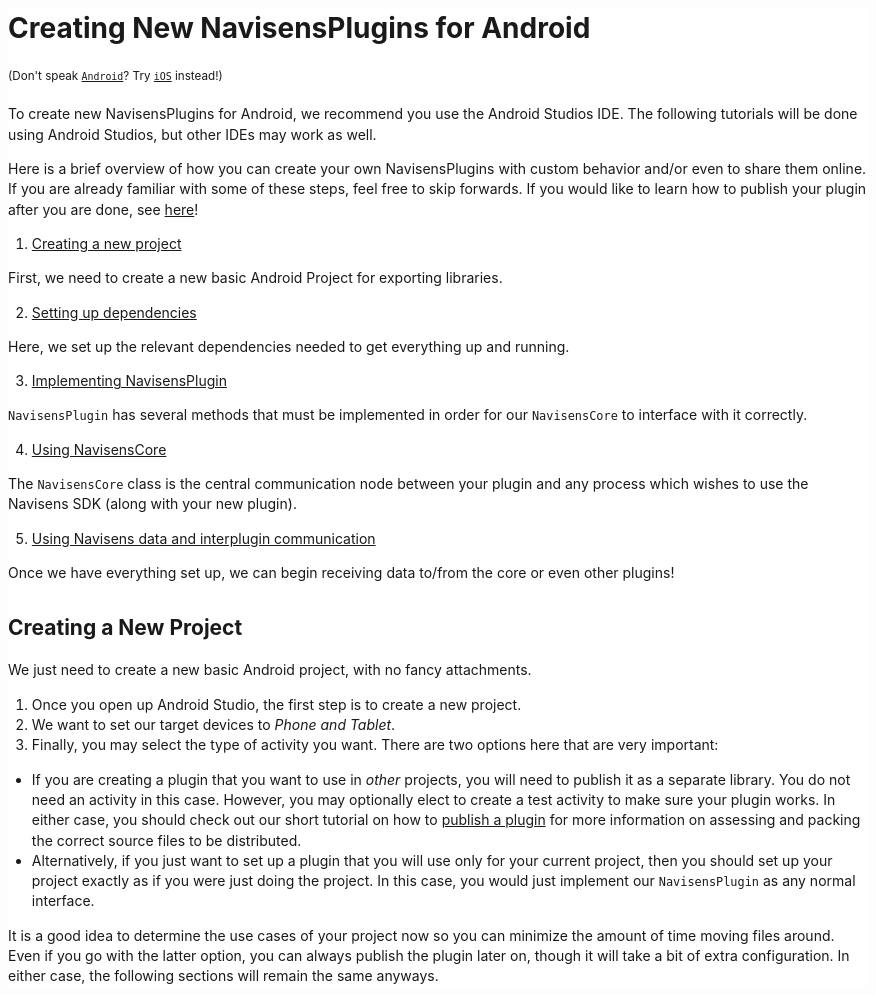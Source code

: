 # Creating New NavisensPlugins for Android

<sup>(Don't speak [`Android`](/Tutorials/creating-navisensplugins.Android.md)? Try [`iOS`](/Tutorials/creating-navisensplugins.iOS.md) instead!)</sup>

To create new NavisensPlugins for Android, we recommend you use the Android Studios IDE. The following tutorials will be done using Android Studios, but other IDEs may work as well.

Here is a brief overview of how you can create your own NavisensPlugins with custom behavior and/or even to share them online. If you are already familiar with some of these steps, feel free to skip forwards. If you would like to learn how to publish your plugin after you are done, see [here](/Tutorials/publishing-navisensplugins.Android.md)!

1. [Creating a new project](#creating-a-new-project)

First, we need to create a new basic Android Project for exporting libraries.

2. [Setting up dependencies](#setting-up-dependencies)

Here, we set up the relevant dependencies needed to get everything up and running.

3. [Implementing NavisensPlugin](#implementing-navisensplugin)

`NavisensPlugin` has several methods that must be implemented in order for our `NavisensCore` to interface with it correctly.

4. [Using NavisensCore](#using-navisenscore)

The `NavisensCore` class is the central communication node between your plugin and any process which wishes to use the Navisens SDK (along with your new plugin).

5. [Using Navisens data and interplugin communication](#using-navisens-data-and-interplugin-communication)

Once we have everything set up, we can begin receiving data to/from the core or even other plugins!

## Creating a New Project

We just need to create a new basic Android project, with no fancy attachments. 

1. Once you open up Android Studio, the first step is to create a new project.
2. We want to set our target devices to *Phone and Tablet*.
3. Finally, you may select the type of activity you want. There are two options here that are very important:
  * If you are creating a plugin that you want to use in *other* projects, you will need to publish it as a separate library. You do not need an activity in this case. However, you may optionally elect to create a test activity to make sure your plugin works. In either case, you should check out our short tutorial on how to [publish a plugin](/Tutorials/publishing-navisensplugins.Android.md) for more information on assessing and packing the correct source files to be distributed.
  * Alternatively, if you just want to set up a plugin that you will use only for your current project, then you should set up your project exactly as if you were just doing the project. In this case, you would just implement our `NavisensPlugin` as any normal interface.

It is a good idea to determine the use cases of your project now so you can minimize the amount of time moving files around. Even if you go with the latter option, you can always publish the plugin later on, though it will take a bit of extra configuration. In either case, the following sections will remain the same anyways.
